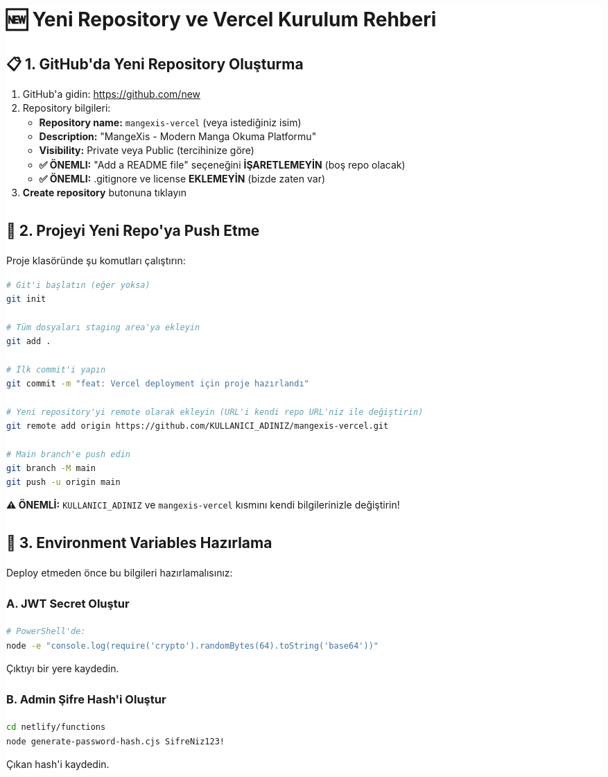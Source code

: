 # 🆕 Yeni Repository ve Vercel Kurulum Rehberi

## 📋 1. GitHub'da Yeni Repository Oluşturma

1. GitHub'a gidin: https://github.com/new
2. Repository bilgileri:
   - **Repository name:** `mangexis-vercel` (veya istediğiniz isim)
   - **Description:** "MangeXis - Modern Manga Okuma Platformu"
   - **Visibility:** Private veya Public (tercihinize göre)
   - **✅ ÖNEMLI:** "Add a README file" seçeneğini **İŞARETLEMEYİN** (boş repo olacak)
   - **✅ ÖNEMLI:** .gitignore ve license **EKLEMEYİN** (bizde zaten var)
3. **Create repository** butonuna tıklayın

## 🔧 2. Projeyi Yeni Repo'ya Push Etme

Proje klasöründe şu komutları çalıştırın:

```bash
# Git'i başlatın (eğer yoksa)
git init

# Tüm dosyaları staging area'ya ekleyin
git add .

# İlk commit'i yapın
git commit -m "feat: Vercel deployment için proje hazırlandı"

# Yeni repository'yi remote olarak ekleyin (URL'i kendi repo URL'niz ile değiştirin)
git remote add origin https://github.com/KULLANICI_ADINIZ/mangexis-vercel.git

# Main branch'e push edin
git branch -M main
git push -u origin main
```

**⚠️ ÖNEMLİ:** `KULLANICI_ADINIZ` ve `mangexis-vercel` kısmını kendi bilgilerinizle değiştirin!

## 🔐 3. Environment Variables Hazırlama

Deploy etmeden önce bu bilgileri hazırlamalısınız:

### A. JWT Secret Oluştur
```bash
# PowerShell'de:
node -e "console.log(require('crypto').randomBytes(64).toString('base64'))"
```
Çıktıyı bir yere kaydedin.

### B. Admin Şifre Hash'i Oluştur
```bash
cd netlify/functions
node generate-password-hash.cjs SifreNiz123!
```
Çıkan hash'i kaydedin.

